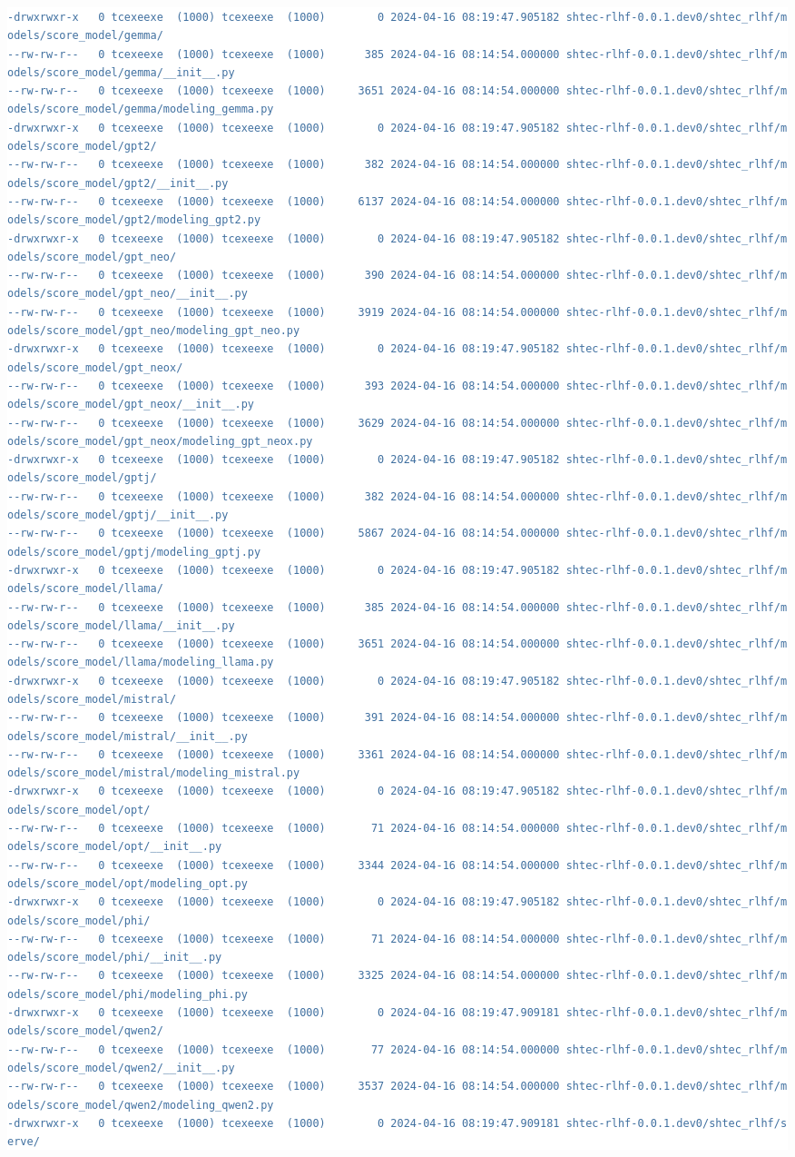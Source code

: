 ```diff
-drwxrwxr-x   0 tcexeexe  (1000) tcexeexe  (1000)        0 2024-04-16 08:19:47.905182 shtec-rlhf-0.0.1.dev0/shtec_rlhf/models/score_model/gemma/
--rw-rw-r--   0 tcexeexe  (1000) tcexeexe  (1000)      385 2024-04-16 08:14:54.000000 shtec-rlhf-0.0.1.dev0/shtec_rlhf/models/score_model/gemma/__init__.py
--rw-rw-r--   0 tcexeexe  (1000) tcexeexe  (1000)     3651 2024-04-16 08:14:54.000000 shtec-rlhf-0.0.1.dev0/shtec_rlhf/models/score_model/gemma/modeling_gemma.py
-drwxrwxr-x   0 tcexeexe  (1000) tcexeexe  (1000)        0 2024-04-16 08:19:47.905182 shtec-rlhf-0.0.1.dev0/shtec_rlhf/models/score_model/gpt2/
--rw-rw-r--   0 tcexeexe  (1000) tcexeexe  (1000)      382 2024-04-16 08:14:54.000000 shtec-rlhf-0.0.1.dev0/shtec_rlhf/models/score_model/gpt2/__init__.py
--rw-rw-r--   0 tcexeexe  (1000) tcexeexe  (1000)     6137 2024-04-16 08:14:54.000000 shtec-rlhf-0.0.1.dev0/shtec_rlhf/models/score_model/gpt2/modeling_gpt2.py
-drwxrwxr-x   0 tcexeexe  (1000) tcexeexe  (1000)        0 2024-04-16 08:19:47.905182 shtec-rlhf-0.0.1.dev0/shtec_rlhf/models/score_model/gpt_neo/
--rw-rw-r--   0 tcexeexe  (1000) tcexeexe  (1000)      390 2024-04-16 08:14:54.000000 shtec-rlhf-0.0.1.dev0/shtec_rlhf/models/score_model/gpt_neo/__init__.py
--rw-rw-r--   0 tcexeexe  (1000) tcexeexe  (1000)     3919 2024-04-16 08:14:54.000000 shtec-rlhf-0.0.1.dev0/shtec_rlhf/models/score_model/gpt_neo/modeling_gpt_neo.py
-drwxrwxr-x   0 tcexeexe  (1000) tcexeexe  (1000)        0 2024-04-16 08:19:47.905182 shtec-rlhf-0.0.1.dev0/shtec_rlhf/models/score_model/gpt_neox/
--rw-rw-r--   0 tcexeexe  (1000) tcexeexe  (1000)      393 2024-04-16 08:14:54.000000 shtec-rlhf-0.0.1.dev0/shtec_rlhf/models/score_model/gpt_neox/__init__.py
--rw-rw-r--   0 tcexeexe  (1000) tcexeexe  (1000)     3629 2024-04-16 08:14:54.000000 shtec-rlhf-0.0.1.dev0/shtec_rlhf/models/score_model/gpt_neox/modeling_gpt_neox.py
-drwxrwxr-x   0 tcexeexe  (1000) tcexeexe  (1000)        0 2024-04-16 08:19:47.905182 shtec-rlhf-0.0.1.dev0/shtec_rlhf/models/score_model/gptj/
--rw-rw-r--   0 tcexeexe  (1000) tcexeexe  (1000)      382 2024-04-16 08:14:54.000000 shtec-rlhf-0.0.1.dev0/shtec_rlhf/models/score_model/gptj/__init__.py
--rw-rw-r--   0 tcexeexe  (1000) tcexeexe  (1000)     5867 2024-04-16 08:14:54.000000 shtec-rlhf-0.0.1.dev0/shtec_rlhf/models/score_model/gptj/modeling_gptj.py
-drwxrwxr-x   0 tcexeexe  (1000) tcexeexe  (1000)        0 2024-04-16 08:19:47.905182 shtec-rlhf-0.0.1.dev0/shtec_rlhf/models/score_model/llama/
--rw-rw-r--   0 tcexeexe  (1000) tcexeexe  (1000)      385 2024-04-16 08:14:54.000000 shtec-rlhf-0.0.1.dev0/shtec_rlhf/models/score_model/llama/__init__.py
--rw-rw-r--   0 tcexeexe  (1000) tcexeexe  (1000)     3651 2024-04-16 08:14:54.000000 shtec-rlhf-0.0.1.dev0/shtec_rlhf/models/score_model/llama/modeling_llama.py
-drwxrwxr-x   0 tcexeexe  (1000) tcexeexe  (1000)        0 2024-04-16 08:19:47.905182 shtec-rlhf-0.0.1.dev0/shtec_rlhf/models/score_model/mistral/
--rw-rw-r--   0 tcexeexe  (1000) tcexeexe  (1000)      391 2024-04-16 08:14:54.000000 shtec-rlhf-0.0.1.dev0/shtec_rlhf/models/score_model/mistral/__init__.py
--rw-rw-r--   0 tcexeexe  (1000) tcexeexe  (1000)     3361 2024-04-16 08:14:54.000000 shtec-rlhf-0.0.1.dev0/shtec_rlhf/models/score_model/mistral/modeling_mistral.py
-drwxrwxr-x   0 tcexeexe  (1000) tcexeexe  (1000)        0 2024-04-16 08:19:47.905182 shtec-rlhf-0.0.1.dev0/shtec_rlhf/models/score_model/opt/
--rw-rw-r--   0 tcexeexe  (1000) tcexeexe  (1000)       71 2024-04-16 08:14:54.000000 shtec-rlhf-0.0.1.dev0/shtec_rlhf/models/score_model/opt/__init__.py
--rw-rw-r--   0 tcexeexe  (1000) tcexeexe  (1000)     3344 2024-04-16 08:14:54.000000 shtec-rlhf-0.0.1.dev0/shtec_rlhf/models/score_model/opt/modeling_opt.py
-drwxrwxr-x   0 tcexeexe  (1000) tcexeexe  (1000)        0 2024-04-16 08:19:47.905182 shtec-rlhf-0.0.1.dev0/shtec_rlhf/models/score_model/phi/
--rw-rw-r--   0 tcexeexe  (1000) tcexeexe  (1000)       71 2024-04-16 08:14:54.000000 shtec-rlhf-0.0.1.dev0/shtec_rlhf/models/score_model/phi/__init__.py
--rw-rw-r--   0 tcexeexe  (1000) tcexeexe  (1000)     3325 2024-04-16 08:14:54.000000 shtec-rlhf-0.0.1.dev0/shtec_rlhf/models/score_model/phi/modeling_phi.py
-drwxrwxr-x   0 tcexeexe  (1000) tcexeexe  (1000)        0 2024-04-16 08:19:47.909181 shtec-rlhf-0.0.1.dev0/shtec_rlhf/models/score_model/qwen2/
--rw-rw-r--   0 tcexeexe  (1000) tcexeexe  (1000)       77 2024-04-16 08:14:54.000000 shtec-rlhf-0.0.1.dev0/shtec_rlhf/models/score_model/qwen2/__init__.py
--rw-rw-r--   0 tcexeexe  (1000) tcexeexe  (1000)     3537 2024-04-16 08:14:54.000000 shtec-rlhf-0.0.1.dev0/shtec_rlhf/models/score_model/qwen2/modeling_qwen2.py
-drwxrwxr-x   0 tcexeexe  (1000) tcexeexe  (1000)        0 2024-04-16 08:19:47.909181 shtec-rlhf-0.0.1.dev0/shtec_rlhf/serve/
```